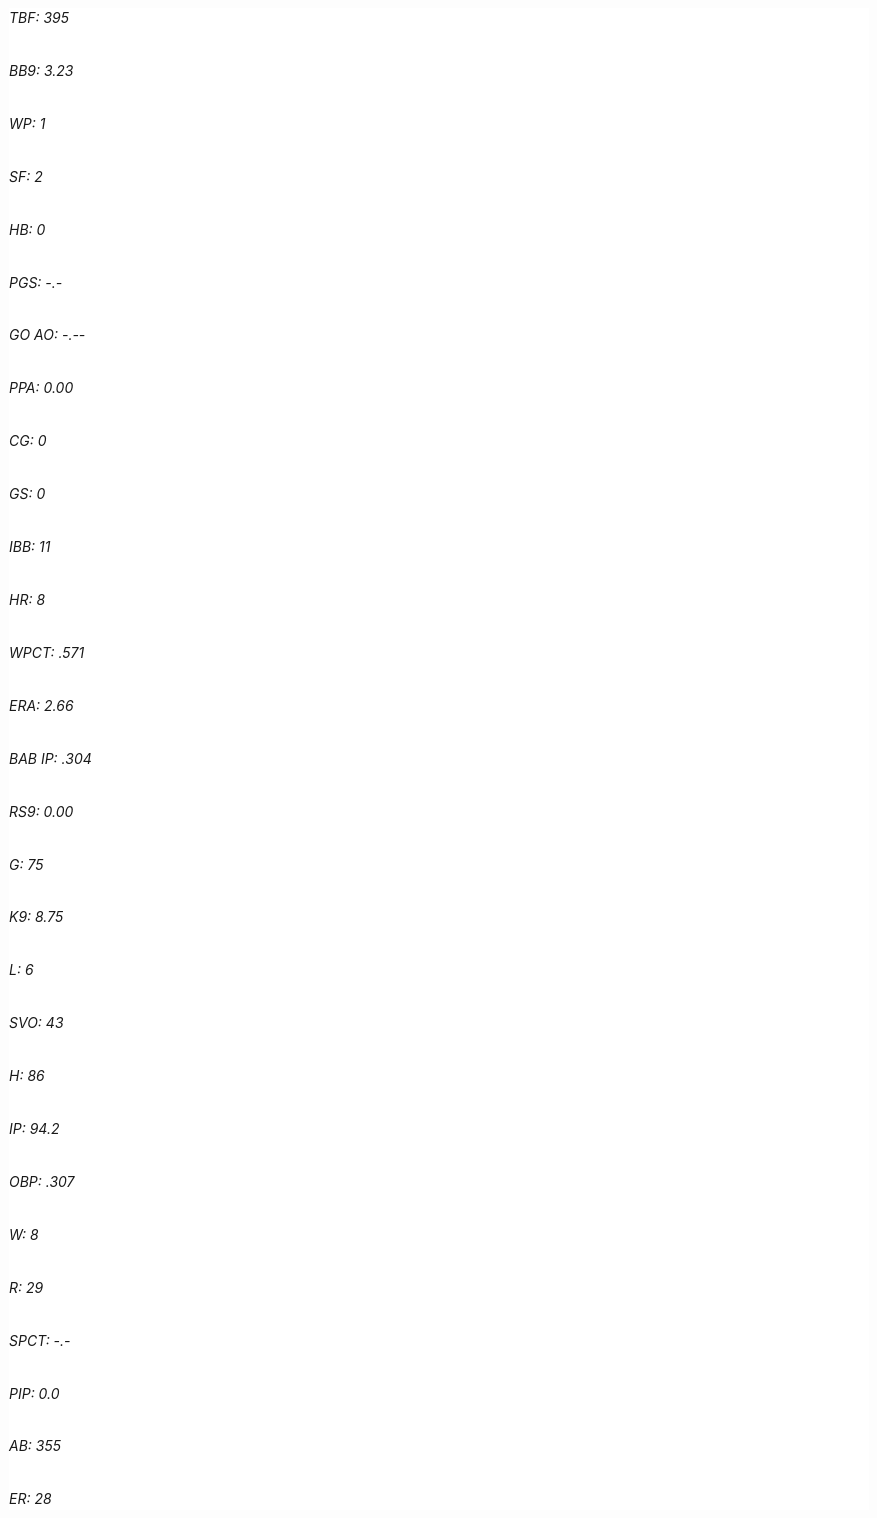 ###### TBF: 395
###### BB9: 3.23
###### WP: 1
###### SF: 2
###### HB: 0
###### PGS: -.-
###### GO AO: -.--
###### PPA: 0.00
###### CG: 0
###### GS: 0
###### IBB: 11
###### HR: 8
###### WPCT: .571
###### ERA: 2.66
###### BAB IP: .304
###### RS9: 0.00
###### G: 75
###### K9: 8.75
###### L: 6
###### SVO: 43
###### H: 86
###### IP: 94.2
###### OBP: .307
###### W: 8
###### R: 29
###### SPCT: -.-
###### PIP: 0.0
###### AB: 355
###### ER: 28